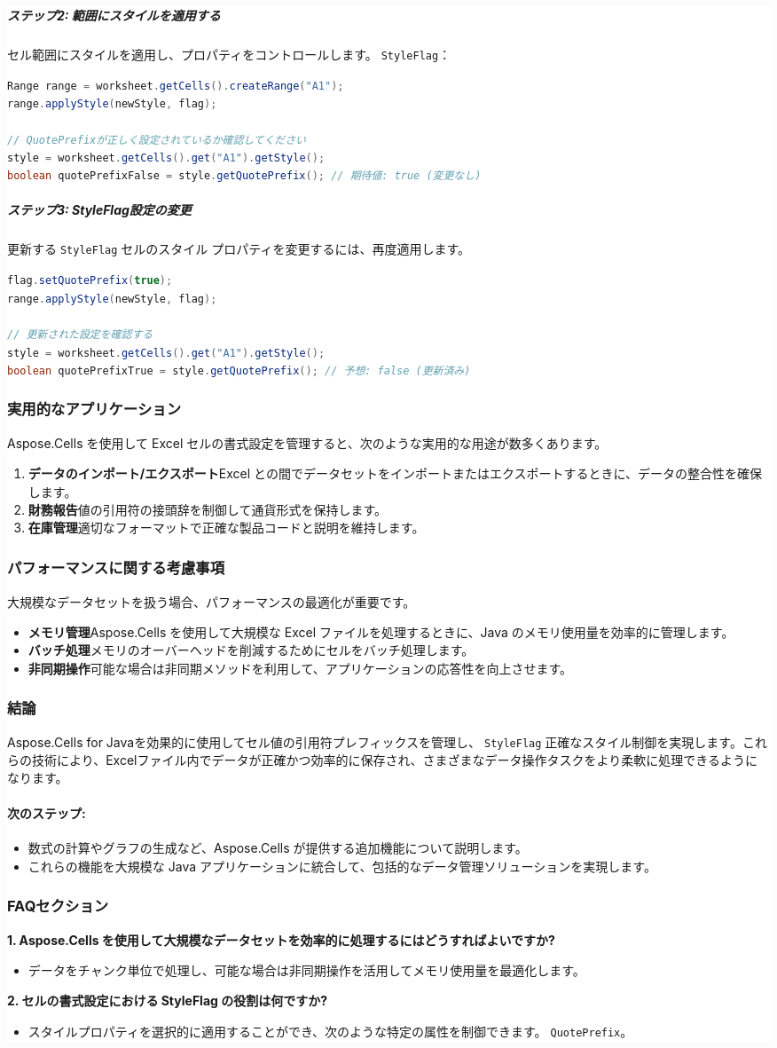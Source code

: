 ##### ステップ2: 範囲にスタイルを適用する

セル範囲にスタイルを適用し、プロパティをコントロールします。 `StyleFlag`：
```java
Range range = worksheet.getCells().createRange("A1");
range.applyStyle(newStyle, flag);

// QuotePrefixが正しく設定されているか確認してください
style = worksheet.getCells().get("A1").getStyle();
boolean quotePrefixFalse = style.getQuotePrefix(); // 期待値: true (変更なし)
```

##### ステップ3: StyleFlag設定の変更

更新する `StyleFlag` セルのスタイル プロパティを変更するには、再度適用します。
```java
flag.setQuotePrefix(true);
range.applyStyle(newStyle, flag);

// 更新された設定を確認する
style = worksheet.getCells().get("A1").getStyle();
boolean quotePrefixTrue = style.getQuotePrefix(); // 予想: false (更新済み)
```

### 実用的なアプリケーション

Aspose.Cells を使用して Excel セルの書式設定を管理すると、次のような実用的な用途が数多くあります。

1. **データのインポート/エクスポート**Excel との間でデータセットをインポートまたはエクスポートするときに、データの整合性を確保します。
2. **財務報告**値の引用符の接頭辞を制御して通貨形式を保持します。
3. **在庫管理**適切なフォーマットで正確な製品コードと説明を維持します。

### パフォーマンスに関する考慮事項

大規模なデータセットを扱う場合、パフォーマンスの最適化が重要です。

- **メモリ管理**Aspose.Cells を使用して大規模な Excel ファイルを処理するときに、Java のメモリ使用量を効率的に管理します。
- **バッチ処理**メモリのオーバーヘッドを削減するためにセルをバッチ処理します。
- **非同期操作**可能な場合は非同期メソッドを利用して、アプリケーションの応答性を向上させます。

### 結論

Aspose.Cells for Javaを効果的に使用してセル値の引用符プレフィックスを管理し、 `StyleFlag` 正確なスタイル制御を実現します。これらの技術により、Excelファイル内でデータが正確かつ効率的に保存され、さまざまなデータ操作タスクをより柔軟に処理できるようになります。

#### 次のステップ:
- 数式の計算やグラフの生成など、Aspose.Cells が提供する追加機能について説明します。
- これらの機能を大規模な Java アプリケーションに統合して、包括的なデータ管理ソリューションを実現します。

### FAQセクション

**1. Aspose.Cells を使用して大規模なデータセットを効率的に処理するにはどうすればよいですか?**
   - データをチャンク単位で処理し、可能な場合は非同期操作を活用してメモリ使用量を最適化します。

**2. セルの書式設定における StyleFlag の役割は何ですか?**
   - スタイルプロパティを選択的に適用することができ、次のような特定の属性を制御できます。 `QuotePrefix`。

